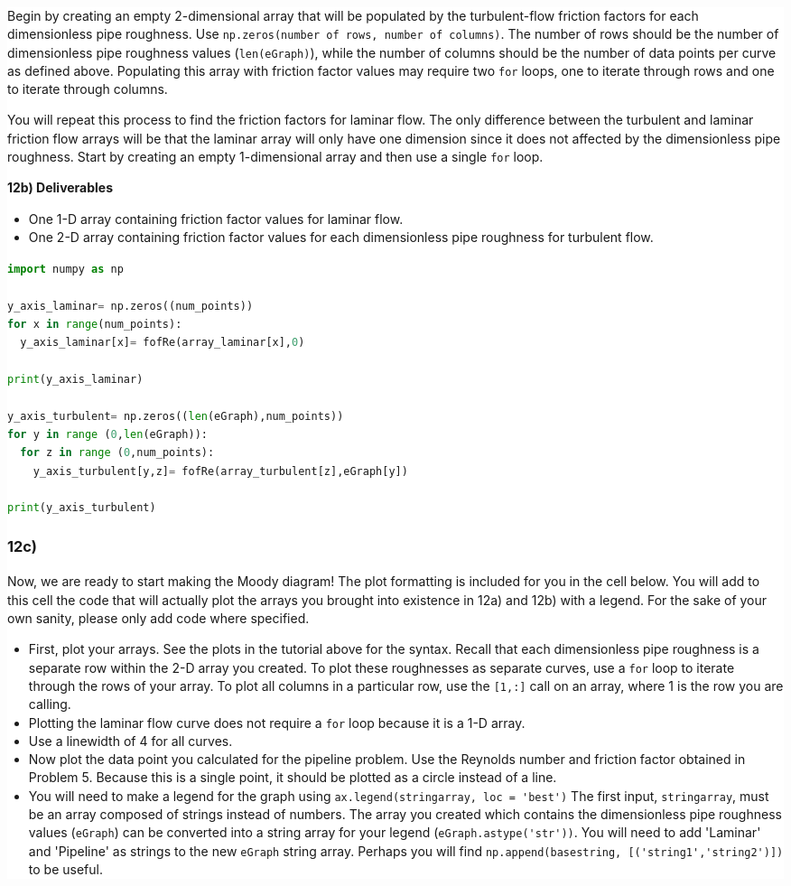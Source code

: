 Begin by creating an empty 2-dimensional array that will be populated by the turbulent-flow friction factors for each dimensionless pipe roughness. Use `np.zeros(number of rows, number of columns)`. The number of rows should be the number of dimensionless pipe roughness values (`len(eGraph)`), while the number of columns should be the number of data points per curve as defined above. Populating this array with friction factor values may require two `for` loops, one to iterate through rows and one to iterate through columns.

You will repeat this process to find the friction factors for laminar flow. The only difference between the turbulent and laminar friction flow arrays will be that the laminar array will only have one dimension since it does not affected by the dimensionless pipe roughness. Start by creating an empty 1-dimensional array and then use a single `for` loop.

**12b) Deliverables**

- One 1-D array containing friction factor values for laminar flow.
- One 2-D array containing friction factor values for each dimensionless pipe roughness for turbulent flow.

```Python
import numpy as np

y_axis_laminar= np.zeros((num_points))
for x in range(num_points):
  y_axis_laminar[x]= fofRe(array_laminar[x],0)

print(y_axis_laminar)

y_axis_turbulent= np.zeros((len(eGraph),num_points))
for y in range (0,len(eGraph)):
  for z in range (0,num_points):
    y_axis_turbulent[y,z]= fofRe(array_turbulent[z],eGraph[y])

print(y_axis_turbulent)
```

### 12c)
Now, we are ready to start making the Moody diagram! The plot formatting is included for you in the cell below. You will add to this cell the code that will actually plot the arrays you brought into existence in 12a) and 12b) with a legend. For the sake of your own sanity, please only add code where specified.

- First, plot your arrays. See the plots in the tutorial above for the syntax. Recall that each dimensionless pipe roughness is a separate row within the 2-D array you created. To plot these roughnesses as separate curves, use a `for` loop to iterate through the rows of your array. To plot all columns in a particular row, use the `[1,:]` call on an array, where 1 is the row you are calling.
- Plotting the laminar flow curve does not require a `for` loop because it is a 1-D array.
- Use a linewidth of 4 for all curves.
- Now plot the data point you calculated for the pipeline problem. Use the Reynolds number and friction factor obtained in Problem 5. Because this is a single point, it should be plotted as a circle instead of a line.
- You will need to make a legend for the graph using `ax.legend(stringarray, loc = 'best')` The first input, `stringarray`, must be an array composed of strings instead of numbers. The array you created which contains the dimensionless pipe roughness values (`eGraph`) can be converted into a string array for your legend (`eGraph.astype('str'))`. You will need to add 'Laminar' and 'Pipeline' as strings to the new `eGraph` string array. Perhaps you will find `np.append(basestring, [('string1','string2')])` to be useful.
